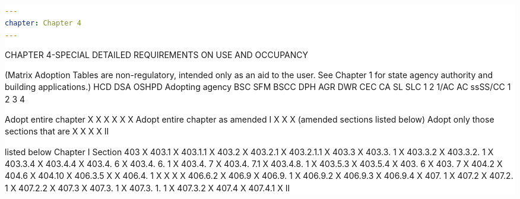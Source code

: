 ```yaml
---
chapter: Chapter 4
---
```


CHAPTER 4-SPECIAL DETAILED REQUIREMENTS ON USE AND OCCUPANCY

(Matrix Adoption Tables are non-regulatory, intended only as an aid to the user. See Chapter 1 for state agency authority and building applications.)
HCD DSA OSHPD
Adopting agency BSC SFM BSCC DPH AGR DWR CEC CA SL SLC 1 2 1/AC AC ssSS/CC 1 2 3 4

Adopt entire chapter X X X X X X Adopt entire chapter as amended I
X X X
(amended sections listed below) Adopt only those sections that are
X X X X
II

listed below
Chapter I Section 403 X
403.1 X
403.1.1 X
403.2 X
403.2.1 X
403.2.1.1 X
403.3 X
403.3. 1 X
403.3.2 X
403.3.2. 1 X
403.3.4 X
403.4.4 X
403.4. 6 X
403.4. 6. 1 X
403.4. 7 X
403.4. 7.1 X
403.4.8. 1 X
403.5.3 X
403.5.4 X
403. 6 X
403. 7 X
404.2 X
404.6 X
404.10 X
406.3.5 X X
406.4. 1 X X X X
406.6.2 X
406.9 X
406.9. 1 X
406.9.2 X
406.9.3 X
406.9.4 X
407. 1 X
407.2 X
407.2. 1 X
407.2.2 X
407.3 X
407.3. 1 X
407.3. 1. 1 X
407.3.2 X
407.4 X
407.4.1 X
II
